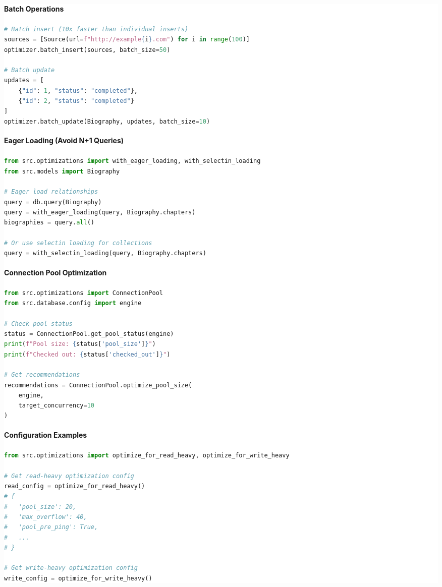 #### Batch Operations

```python
# Batch insert (10x faster than individual inserts)
sources = [Source(url=f"http://example{i}.com") for i in range(100)]
optimizer.batch_insert(sources, batch_size=50)

# Batch update
updates = [
    {"id": 1, "status": "completed"},
    {"id": 2, "status": "completed"}
]
optimizer.batch_update(Biography, updates, batch_size=10)
```

#### Eager Loading (Avoid N+1 Queries)

```python
from src.optimizations import with_eager_loading, with_selectin_loading
from src.models import Biography

# Eager load relationships
query = db.query(Biography)
query = with_eager_loading(query, Biography.chapters)
biographies = query.all()

# Or use selectin loading for collections
query = with_selectin_loading(query, Biography.chapters)
```

#### Connection Pool Optimization

```python
from src.optimizations import ConnectionPool
from src.database.config import engine

# Check pool status
status = ConnectionPool.get_pool_status(engine)
print(f"Pool size: {status['pool_size']}")
print(f"Checked out: {status['checked_out']}")

# Get recommendations
recommendations = ConnectionPool.optimize_pool_size(
    engine, 
    target_concurrency=10
)
```

#### Configuration Examples

```python
from src.optimizations import optimize_for_read_heavy, optimize_for_write_heavy

# Get read-heavy optimization config
read_config = optimize_for_read_heavy()
# {
#   'pool_size': 20,
#   'max_overflow': 40,
#   'pool_pre_ping': True,
#   ...
# }

# Get write-heavy optimization config
write_config = optimize_for_write_heavy()
```
